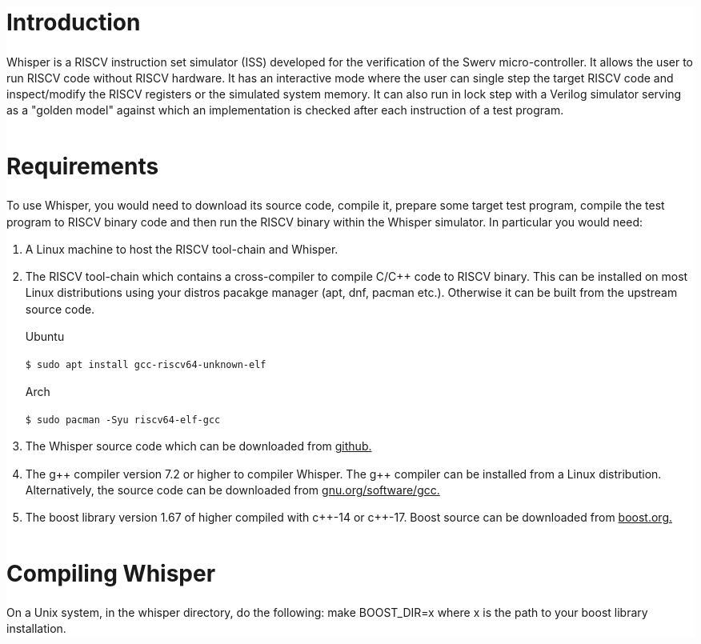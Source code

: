 # Introduction

Whisper is a RISCV instruction set simulator (ISS) developed for the
verification of the Swerv micro-controller. It allows the user to run
RISCV code without RISCV hardware. It has an interactive mode where
the user can single step the target RISCV code and inspect/modify the
RISCV registers or the simulated system memory. It can also run in
lock step with a Verilog simulator serving as a "golden model" against
which an implementation is checked after each instruction of a test
program.

# Requirements

To use Whisper, you would need to download its source code, compile
it, prepare some target test program, compile the test program to
RISCV binary code and then run the RISCV binary within the Whisper
simulator. In particular you would need:

1. A Linux machine to host the RISCV tool-chain and Whisper.

2. The RISCV tool-chain which contains a cross-compiler to compile
   C/C++ code to RISCV binary. This can be installed on most Linux
   distributions using your distros pacakge manager (apt, dnf, pacman
   etc.). Otherwise it can be built from the upstream source code.

   Ubuntu
   ```shell
   $ sudo apt install gcc-riscv64-unknown-elf
   ```

   Arch
   ```shell
   $ sudo pacman -Syu riscv64-elf-gcc
   ```

3. The Whisper source code which can be downloaded from 
   [github.](https://github.com/westerndigitalcorporation/swerv-ISS)

4. The g++ compiler version 7.2 or higher to compiler Whisper. The g++
   compiler can be installed from a Linux distribution. Alternatively,
   the source code can be downloaded from
   [gnu.org/software/gcc.](https://www.gnu.org/software/gcc)

5. The boost library version 1.67 of higher compiled with c++-14 or
   c++-17. Boost source can be downloaded from
   [boost.org.](https://www.boost.org)


# Compiling Whisper

On a Unix system, in the whisper directory, do the following:
    make BOOST_DIR=x
where x is the path to your boost library installation.
